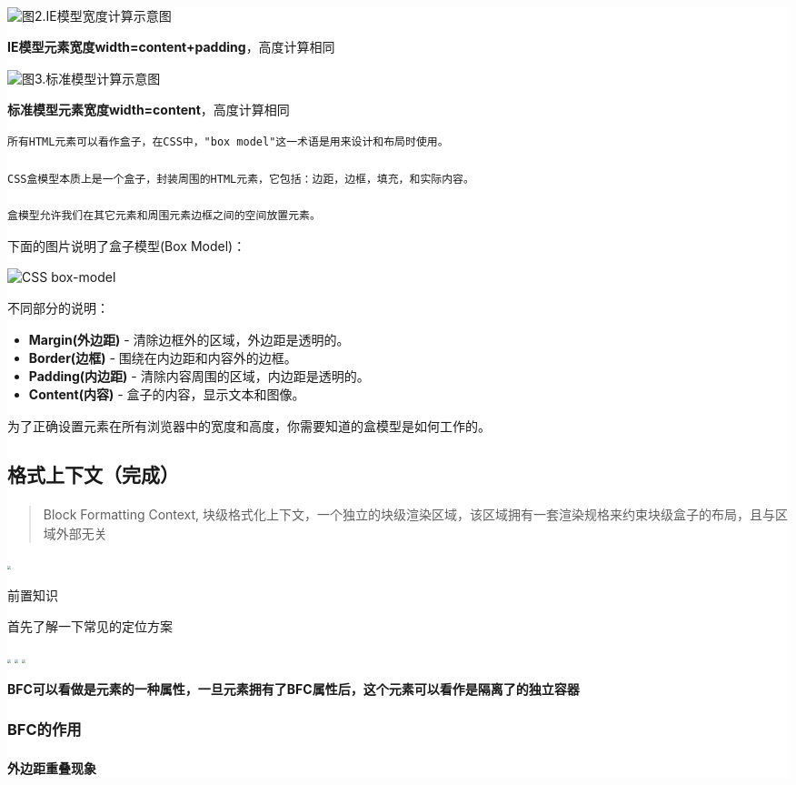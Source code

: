 ![图2.IE模型宽度计算示意图](https://segmentfault.com/img/remote/1460000013069520)

**IE模型元素宽度width=content+padding**，高度计算相同

![图3.标准模型计算示意图](https://segmentfault.com/img/remote/1460000013069521)

**标准模型元素宽度width=content**，高度计算相同



```
所有HTML元素可以看作盒子，在CSS中，"box model"这一术语是用来设计和布局时使用。

CSS盒模型本质上是一个盒子，封装周围的HTML元素，它包括：边距，边框，填充，和实际内容。

盒模型允许我们在其它元素和周围元素边框之间的空间放置元素。
```



下面的图片说明了盒子模型(Box Model)：


![CSS box-model](https://www.runoob.com/images/box-model.gif)

不同部分的说明：

- **Margin(外边距)** - 清除边框外的区域，外边距是透明的。
- **Border(边框)** - 围绕在内边距和内容外的边框。
- **Padding(内边距)** - 清除内容周围的区域，内边距是透明的。
- **Content(内容)** - 盒子的内容，显示文本和图像。

为了正确设置元素在所有浏览器中的宽度和高度，你需要知道的盒模型是如何工作的。

## 格式上下文（完成）

> Block Formatting Context, 块级格式化上下文，一个独立的块级渲染区域，该区域拥有一套渲染规格来约束块级盒子的布局，且与区域外部无关



<img src="/home/hexian/笔记/笔记_全/笔记截图/ByHexian_2022-09-19_21-37.png" style="zoom:25%;" />

前置知识

首先了解一下常见的定位方案

<img src="/home/hexian/笔记/笔记_全/笔记截图/ByHexian_2022-09-19_21-44.png" style="zoom:25%;" />

<img src="/home/hexian/笔记/笔记_全/笔记截图/ByHexian_2022-09-19_21-38.png" style="zoom:25%;" />

<img src="/home/hexian/笔记/笔记_全/笔记截图/ByHexian_2022-09-19_21-39.png" style="zoom:25%;" />

**BFC可以看做是元素的一种属性，一旦元素拥有了BFC属性后，这个元素可以看作是隔离了的独立容器**

### BFC的作用

#### 外边距重叠现象

